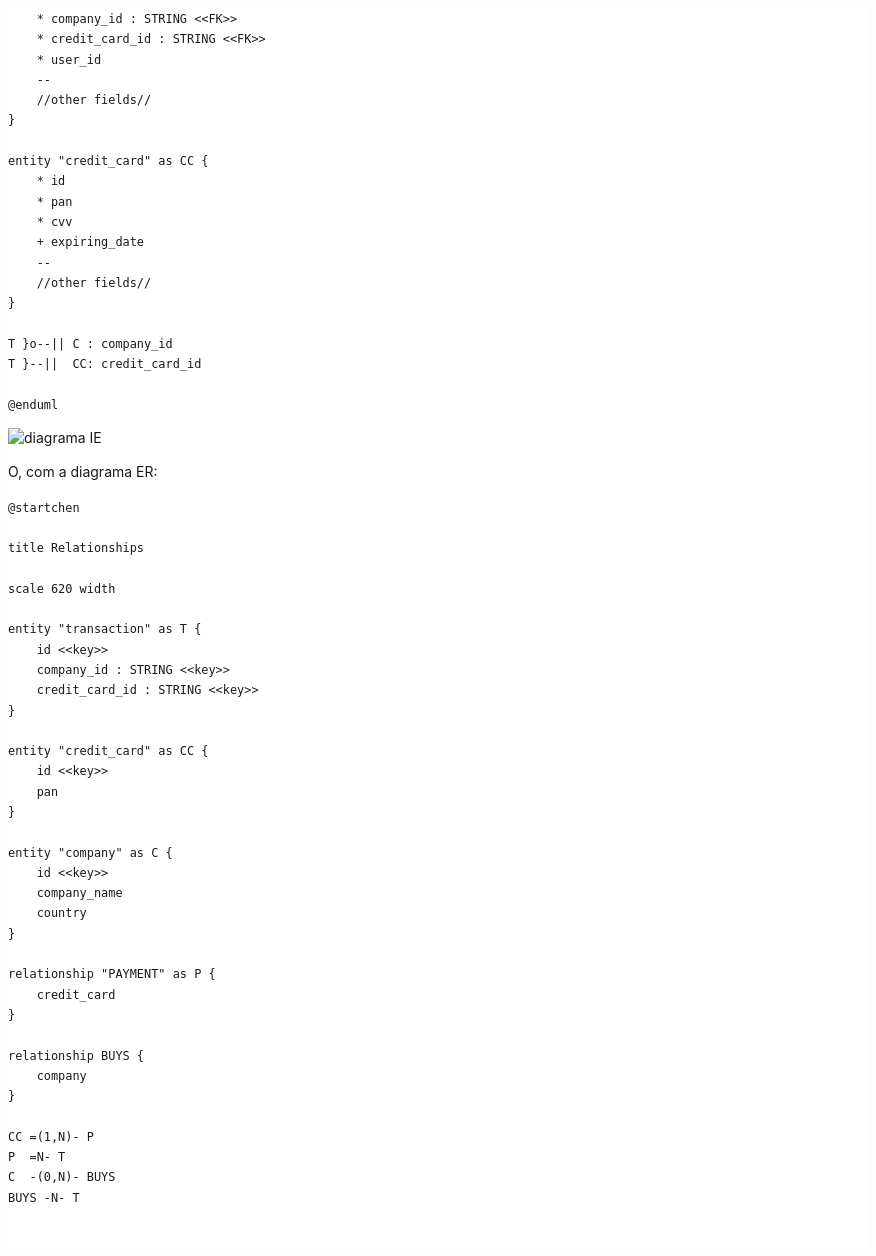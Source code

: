 ```plantuml
    * company_id : STRING <<FK>>
    * credit_card_id : STRING <<FK>>
    * user_id
    --
    //other fields//
}

entity "credit_card" as CC {
    * id
    * pan
    * cvv
    + expiring_date
    --
    //other fields//
}

T }o--|| C : company_id
T }--||  CC: credit_card_id

@enduml
```

![diagrama IE](https://www.plantuml.com/plantuml/svg/ZO_1IiD048Rl-nH3Zqh8lPHIA2WYUAYvXo4xci7Dx38xAGRRTpUDAHQnQ2xP_MVOx_yssL2jxu8pja2meu36KNBBAJkNtrWIAdOGMCY6H13LskWSYR4Di6XYbr261M26BNmu6ByRO3yVvd4jsD4KtOvHBwR3T2kAwLUMqLfIU64AFfUbEtu3J54oDgTI4wIw3c4FItYkTWzFzx1QtJskr-S59SzMDwZ--bAVISVfVtjTlFab_ujzGZatsEzdVNfFh2oljKUZls0L76DH70wmXUM5vYcVuf6w_67dDYI-xy8d)

O, com a diagrama ER:

```plantuml
@startchen

title Relationships

scale 620 width

entity "transaction" as T {
    id <<key>>
    company_id : STRING <<key>>
    credit_card_id : STRING <<key>>
}

entity "credit_card" as CC {
    id <<key>>
    pan
}

entity "company" as C {
    id <<key>>
    company_name
    country
}

relationship "PAYMENT" as P {
    credit_card
}

relationship BUYS {
    company
}

CC =(1,N)- P
P  =N- T
C  -(0,N)- BUYS
BUYS -N- T

    
```